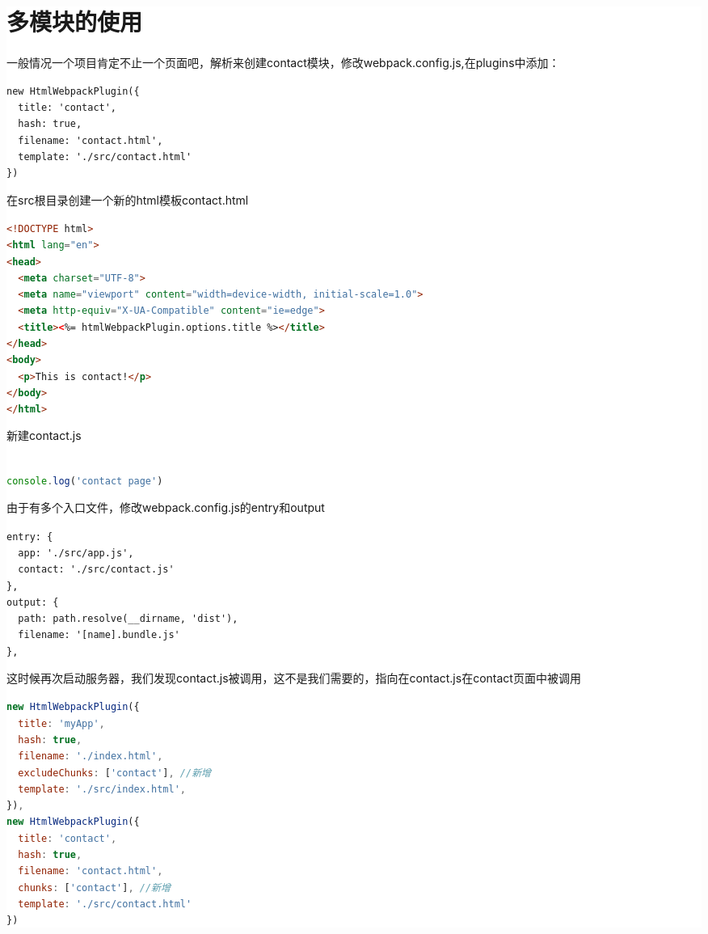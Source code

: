 # 多模块的使用

一般情况一个项目肯定不止一个页面吧，解析来创建contact模块，修改webpack.config.js,在plugins中添加：

```
new HtmlWebpackPlugin({
  title: 'contact',
  hash: true,
  filename: 'contact.html',
  template: './src/contact.html'
})
```

在src根目录创建一个新的html模板contact.html

```html
<!DOCTYPE html>
<html lang="en">
<head>
  <meta charset="UTF-8">
  <meta name="viewport" content="width=device-width, initial-scale=1.0">
  <meta http-equiv="X-UA-Compatible" content="ie=edge">
  <title><%= htmlWebpackPlugin.options.title %></title>
</head>
<body>
  <p>This is contact!</p>
</body>
</html>
```

新建contact.js

```js

console.log('contact page')
```

由于有多个入口文件，修改webpack.config.js的entry和output

```
entry: {
  app: './src/app.js',
  contact: './src/contact.js'
},
output: {
  path: path.resolve(__dirname, 'dist'),
  filename: '[name].bundle.js'
},
```

这时候再次启动服务器，我们发现contact.js被调用，这不是我们需要的，指向在contact.js在contact页面中被调用

```js
new HtmlWebpackPlugin({
  title: 'myApp',
  hash: true,
  filename: './index.html',
  excludeChunks: ['contact'], //新增
  template: './src/index.html',
}),
new HtmlWebpackPlugin({
  title: 'contact',
  hash: true,
  filename: 'contact.html',
  chunks: ['contact'], //新增
  template: './src/contact.html'
})
```
